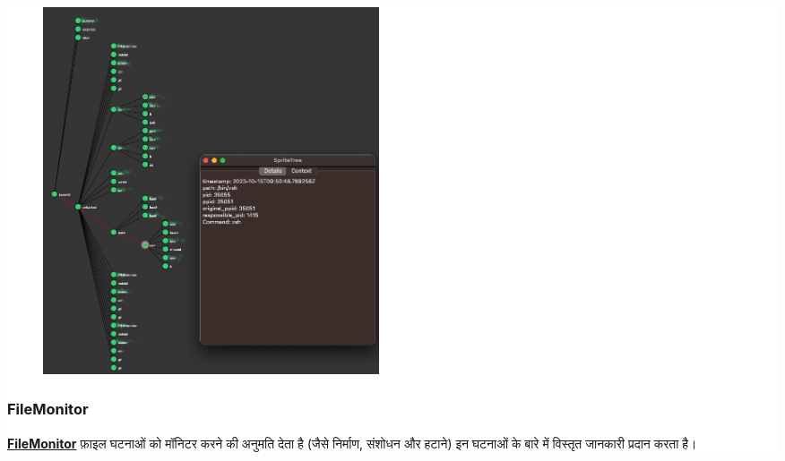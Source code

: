 <figure><img src="../../../.gitbook/assets/image (1182).png" alt="" width="375"><figcaption></figcaption></figure>

### FileMonitor

[**FileMonitor**](https://objective-see.com/products/utilities.html#FileMonitor) फ़ाइल घटनाओं को मॉनिटर करने की अनुमति देता है (जैसे निर्माण, संशोधन और हटाने) इन घटनाओं के बारे में विस्तृत जानकारी प्रदान करता है।
